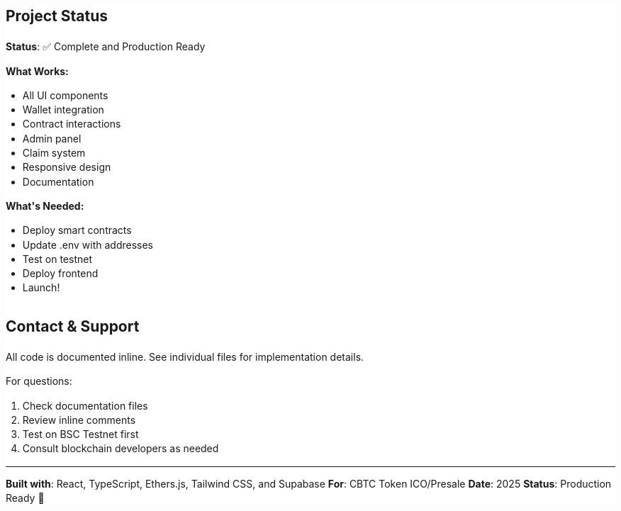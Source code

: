 ## Project Status

**Status**: ✅ Complete and Production Ready

**What Works:**
- All UI components
- Wallet integration
- Contract interactions
- Admin panel
- Claim system
- Responsive design
- Documentation

**What's Needed:**
- Deploy smart contracts
- Update .env with addresses
- Test on testnet
- Deploy frontend
- Launch!

## Contact & Support

All code is documented inline. See individual files for implementation details.

For questions:
1. Check documentation files
2. Review inline comments
3. Test on BSC Testnet first
4. Consult blockchain developers as needed

---

**Built with**: React, TypeScript, Ethers.js, Tailwind CSS, and Supabase
**For**: CBTC Token ICO/Presale
**Date**: 2025
**Status**: Production Ready 🚀
